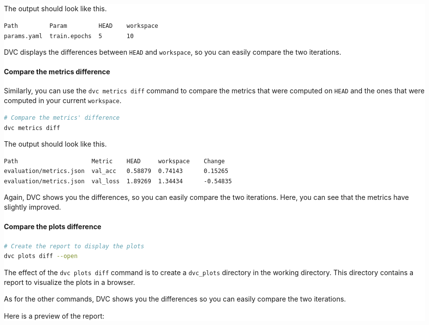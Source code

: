 The output should look like this.

```
Path         Param         HEAD    workspace
params.yaml  train.epochs  5       10
```

DVC displays the differences between `HEAD` and `workspace`, so you can easily
compare the two iterations.

#### Compare the metrics difference

Similarly, you can use the `dvc metrics diff` command to compare the metrics
that were computed on `HEAD` and the ones that were computed in your current
`workspace`.

```sh title="Execute the following command(s) in a terminal"
# Compare the metrics' difference
dvc metrics diff
```

The output should look like this.

```
Path                     Metric    HEAD     workspace    Change
evaluation/metrics.json  val_acc   0.58879  0.74143      0.15265
evaluation/metrics.json  val_loss  1.89269  1.34434      -0.54835
```

Again, DVC shows you the differences, so you can easily compare the two
iterations. Here, you can see that the metrics have slightly improved.

#### Compare the plots difference

```sh title="Execute the following command(s) in a terminal"
# Create the report to display the plots
dvc plots diff --open
```

The effect of the `dvc plots diff` command is to create a `dvc_plots` directory
in the working directory. This directory contains a report to visualize the
plots in a browser.

As for the other commands, DVC shows you the differences so you can easily
compare the two iterations.

Here is a preview of the report:
